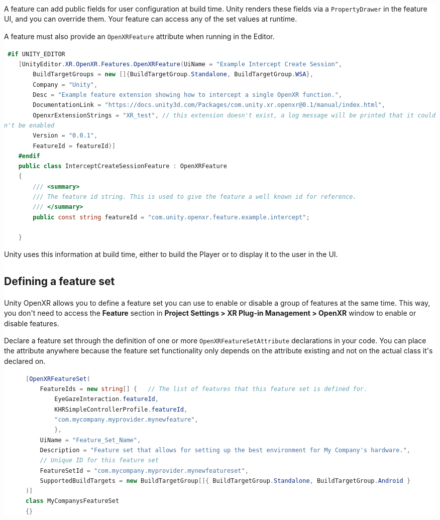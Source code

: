 A feature can add public fields for user configuration at build time. Unity renders these fields via a `PropertyDrawer` in the feature UI, and you can override them. Your feature can access any of the set values at runtime.

A feature must also provide an `OpenXRFeature` attribute when running in the Editor.

```c#
 #if UNITY_EDITOR
    [UnityEditor.XR.OpenXR.Features.OpenXRFeature(UiName = "Example Intercept Create Session",
        BuildTargetGroups = new []{BuildTargetGroup.Standalone, BuildTargetGroup.WSA},
        Company = "Unity",
        Desc = "Example feature extension showing how to intercept a single OpenXR function.",
        DocumentationLink = "https://docs.unity3d.com/Packages/com.unity.xr.openxr@0.1/manual/index.html",
        OpenxrExtensionStrings = "XR_test", // this extension doesn't exist, a log message will be printed that it couldn't be enabled
        Version = "0.0.1",
        FeatureId = featureId)]
    #endif
    public class InterceptCreateSessionFeature : OpenXRFeature
    {
        /// <summary>
        /// The feature id string. This is used to give the feature a well known id for reference.
        /// </summary>
        public const string featureId = "com.unity.openxr.feature.example.intercept";
        
    }
```

Unity uses this information at build time, either to build the Player or to display it to the user in the UI.

## Defining a feature set

Unity OpenXR allows you to define a feature set you can use to enable or disable a group of features at the same time. This way, you don't need to access the **Feature** section in **Project Settings &gt; XR Plug-in Management &gt; OpenXR** window to enable or disable features.

Declare a feature set through the definition of one or more `OpenXRFeatureSetAttribute` declarations in your code. You can place the attribute anywhere because the feature set functionality only depends on the attribute existing and not on the actual class it's declared on.

```c#
      [OpenXRFeatureSet(
          FeatureIds = new string[] {   // The list of features that this feature set is defined for.
              EyeGazeInteraction.featureId,
              KHRSimpleControllerProfile.featureId,
              "com.mycompany.myprovider.mynewfeature",
              },
          UiName = "Feature_Set_Name",
          Description = "Feature set that allows for setting up the best environment for My Company's hardware.",
          // Unique ID for this feature set
          FeatureSetId = "com.mycompany.myprovider.mynewfeatureset",
          SupportedBuildTargets = new BuildTargetGroup[]{ BuildTargetGroup.Standalone, BuildTargetGroup.Android }
      )]
      class MyCompanysFeatureSet
      {}
```
